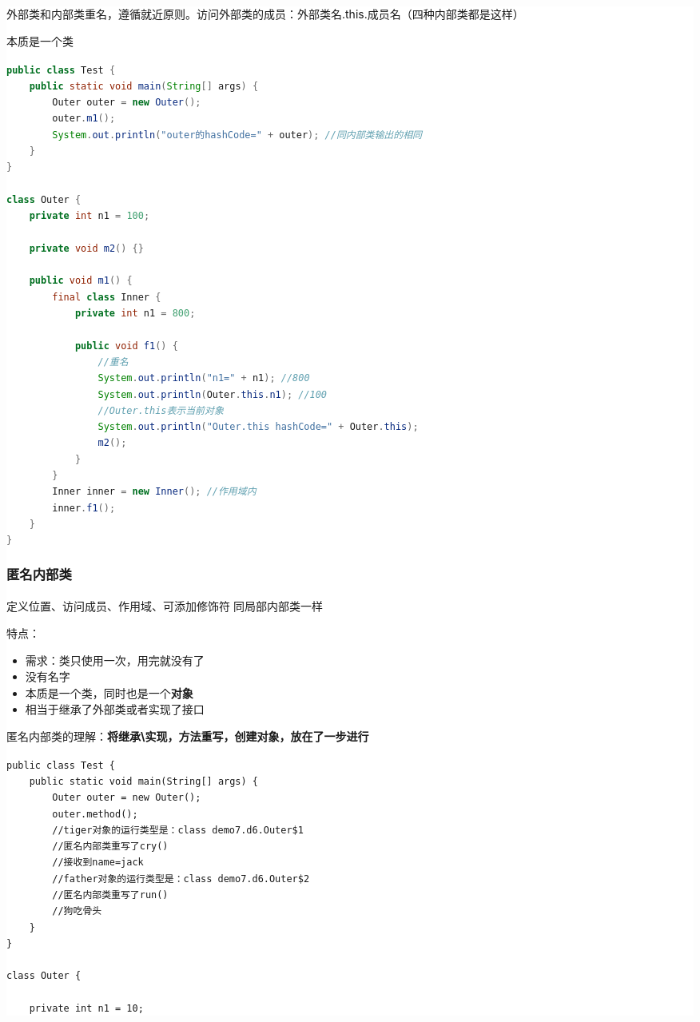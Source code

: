 外部类和内部类重名，遵循就近原则。访问外部类的成员：外部类名.this.成员名（四种内部类都是这样）

本质是一个类

```java
public class Test {
    public static void main(String[] args) {
        Outer outer = new Outer();
        outer.m1();
        System.out.println("outer的hashCode=" + outer); //同内部类输出的相同
    }
}

class Outer {
    private int n1 = 100;

    private void m2() {}

    public void m1() {
        final class Inner {
            private int n1 = 800;

            public void f1() {
              	//重名
                System.out.println("n1=" + n1); //800
                System.out.println(Outer.this.n1); //100
                //Outer.this表示当前对象
                System.out.println("Outer.this hashCode=" + Outer.this);
                m2();
            }
        }
        Inner inner = new Inner(); //作用域内
        inner.f1();
    }
}
```

### 匿名内部类

定义位置、访问成员、作用域、可添加修饰符 同局部内部类一样

特点：

- 需求：类只使用一次，用完就没有了
- 没有名字
- 本质是一个类，同时也是一个**对象**
- 相当于继承了外部类或者实现了接口

匿名内部类的理解：**将继承\实现，方法重写，创建对象，放在了一步进行**

```
public class Test {
    public static void main(String[] args) {
        Outer outer = new Outer();
        outer.method();
        //tiger对象的运行类型是：class demo7.d6.Outer$1
        //匿名内部类重写了cry()
        //接收到name=jack
        //father对象的运行类型是：class demo7.d6.Outer$2
        //匿名内部类重写了run()
        //狗吃骨头
    }
}

class Outer {
  
    private int n1 = 10;
```